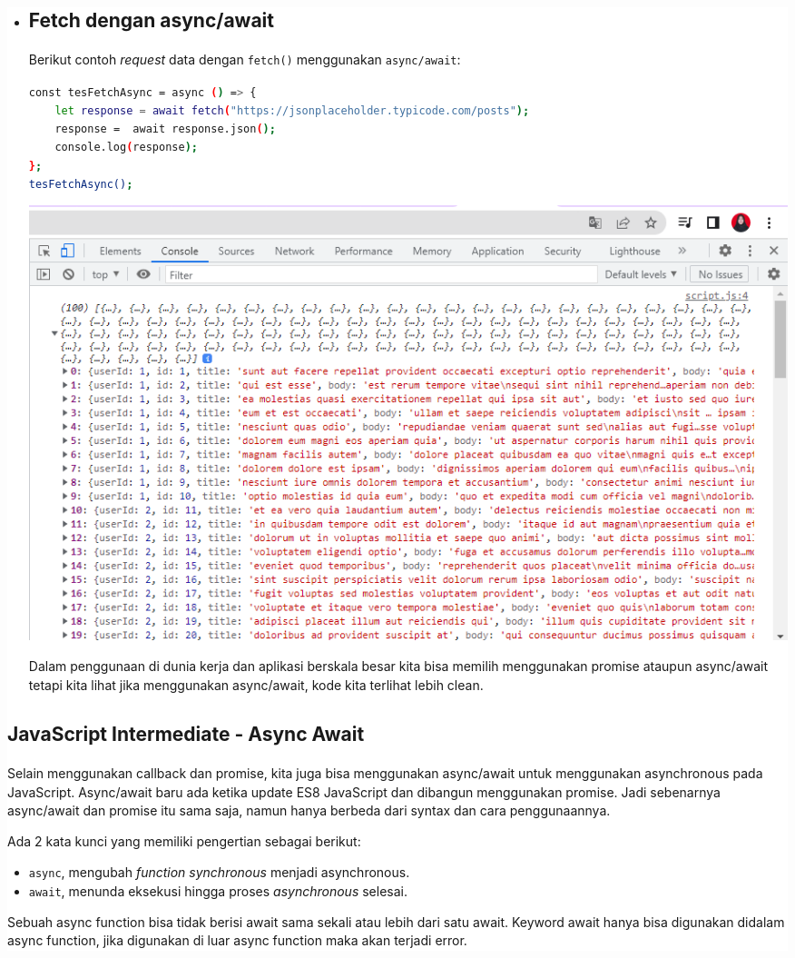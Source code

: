 - ## Fetch dengan async/await
    Berikut contoh _request_ data dengan ``fetch()`` menggunakan ``async/await``:
    ```bash
    const tesFetchAsync = async () => {
        let response = await fetch("https://jsonplaceholder.typicode.com/posts");
        response =  await response.json();
        console.log(response);
    };
    tesFetchAsync();
    ```

    ![2.png](2.png)

    Dalam penggunaan di dunia kerja dan aplikasi berskala besar kita bisa memilih menggunakan promise ataupun async/await tetapi kita lihat jika menggunakan async/await, kode kita terlihat lebih clean.

## JavaScript Intermediate - Async Await
Selain menggunakan callback dan promise, kita juga bisa menggunakan async/await untuk menggunakan asynchronous pada JavaScript. Async/await baru ada ketika update ES8 JavaScript dan dibangun menggunakan promise. Jadi sebenarnya async/await dan promise itu sama saja, namun hanya berbeda dari syntax dan cara penggunaannya.

Ada 2 kata kunci yang memiliki pengertian sebagai berikut:
- ``async``, mengubah _function synchronous_ menjadi asynchronous.
- ``await``, menunda eksekusi hingga proses _asynchronous_ selesai.

Sebuah async function bisa tidak berisi await sama sekali atau lebih dari satu await. Keyword await hanya bisa digunakan didalam async function, jika digunakan di luar async function maka akan terjadi error.
